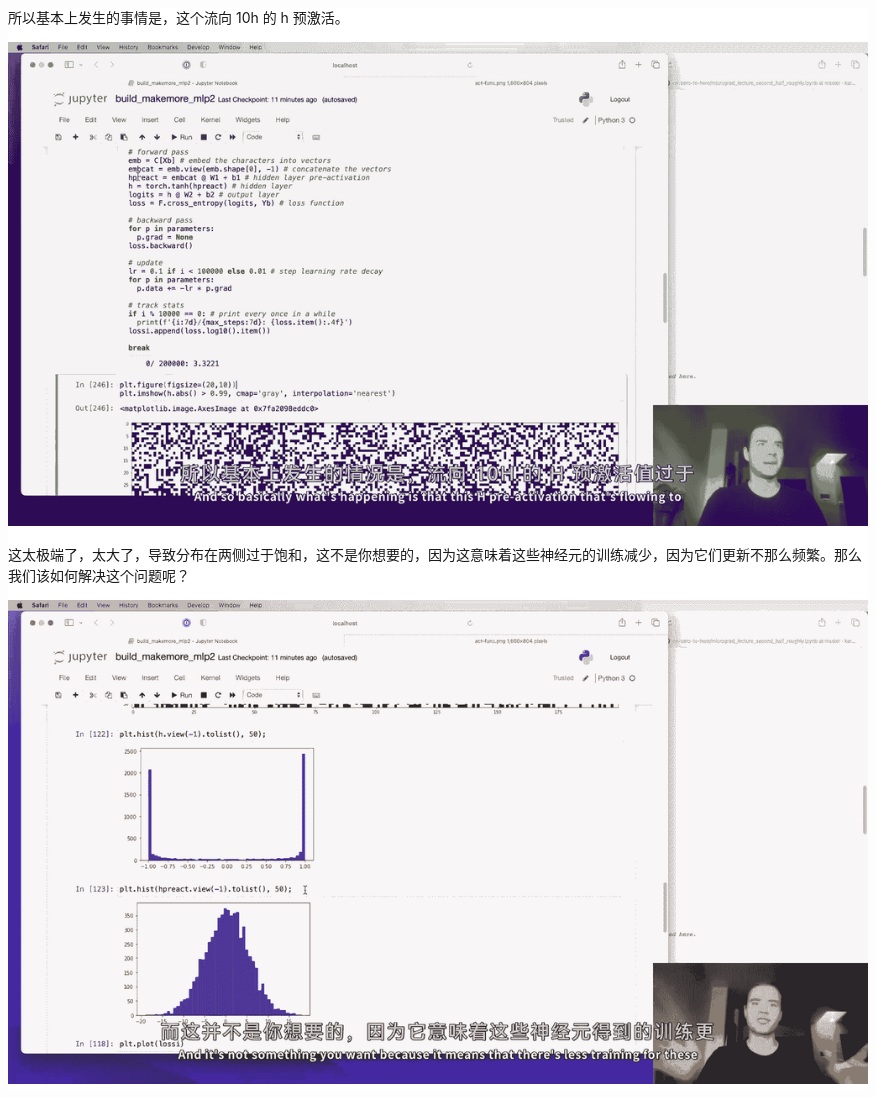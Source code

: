 所以基本上发生的事情是，这个流向 10h 的 h 预激活。

![](img/7e929a646a3b3c13dd787fc42b498be7_67.png)

这太极端了，太大了，导致分布在两侧过于饱和，这不是你想要的，因为这意味着这些神经元的训练减少，因为它们更新不那么频繁。那么我们该如何解决这个问题呢？

![](img/7e929a646a3b3c13dd787fc42b498be7_69.png)
